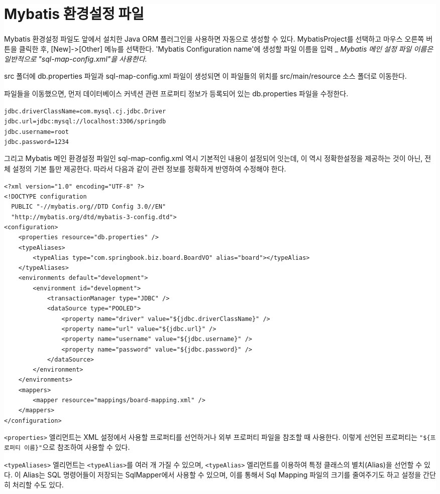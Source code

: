 # Mybatis 환경설정 파일

Mybatis 환경설정 파일도 앞에서 설치한 Java ORM 플러그인을 사용하면 자동으로 생성할 수 있다. MybatisProject를 선택하고 마우스 오른쪽 버튼을 클릭한 후, [New]->[Other] 메뉴를 선택한다.
'Mybatis Configuration name'에 생성할 파일 이름을 입력 _ *Mybatis 메인 설정 파일 이름은 일반적으로 "sql-map-config.xml"을 사용한다.*

src 폴더에 db.properties 파일과 sql-map-config.xml 파일이 생성되면 이 파일들의 위치를 src/main/resource 소스 폴더로 이동한다.

파일들을 이동했으면, 먼저 데이터베이스 커넥션 관련 프로퍼티 정보가 등록되어 있는 db.properties 파일을 수정한다.

```
jdbc.driverClassName=com.mysql.cj.jdbc.Driver
jdbc.url=jdbc:mysql://localhost:3306/springdb
jdbc.username=root
jdbc.password=1234
```

그리고 Mybatis 메인 환경설정 파일인 sql-map-config.xml 역시 기본적인 내용이 설정되어 잇는데, 이 역시 정확한설정을 제공하는 것이 아닌, 전체 설정의 기본 틀만 제공한다. 따라서 다음과 같이 관련 정보를 정확하게 반영하여 수정해야 한다.

```
<?xml version="1.0" encoding="UTF-8" ?>
<!DOCTYPE configuration
  PUBLIC "-//mybatis.org//DTD Config 3.0//EN"
  "http://mybatis.org/dtd/mybatis-3-config.dtd">
<configuration>
	<properties resource="db.properties" />
	<typeAliases>
		<typeAlias type="com.springbook.biz.board.BoardVO" alias="board"></typeAlias>
	</typeAliases>
	<environments default="development">
		<environment id="development">
			<transactionManager type="JDBC" />
			<dataSource type="POOLED">
				<property name="driver" value="${jdbc.driverClassName}" />
				<property name="url" value="${jdbc.url}" />
				<property name="username" value="${jdbc.username}" />
				<property name="password" value="${jdbc.password}" />
			</dataSource>
		</environment>
	</environments>
	<mappers>
		<mapper resource="mappings/board-mapping.xml" />
	</mappers>
</configuration>
```

`<properties>` 엘리먼트는 XML 설정에서 사용할 프로퍼티를 선언하거나 외부 프로퍼티 파일을 참조할 때 사용한다.  이렇게 선언된 프로퍼티는 `"${프로퍼티 이름}"`으로 참조하여 사용할 수 있다.

`<typeAliases>` 엘리먼트는 `<typeAlias>`를 여러 개 가질 수 있으며, `<typeAlias>` 엘리먼트를 이용하여 특정 클래스의 별치(Alias)을 선언할 수 있다. 이 Alias는 SQL 명령어들이 저장되는 SqlMapper에서 사용할 수 있으며, 이를 통해서 Sql Mapping 파일의 크기를 줄여주기도 하고 설정을 간단히 처리할 수도 있다. 
